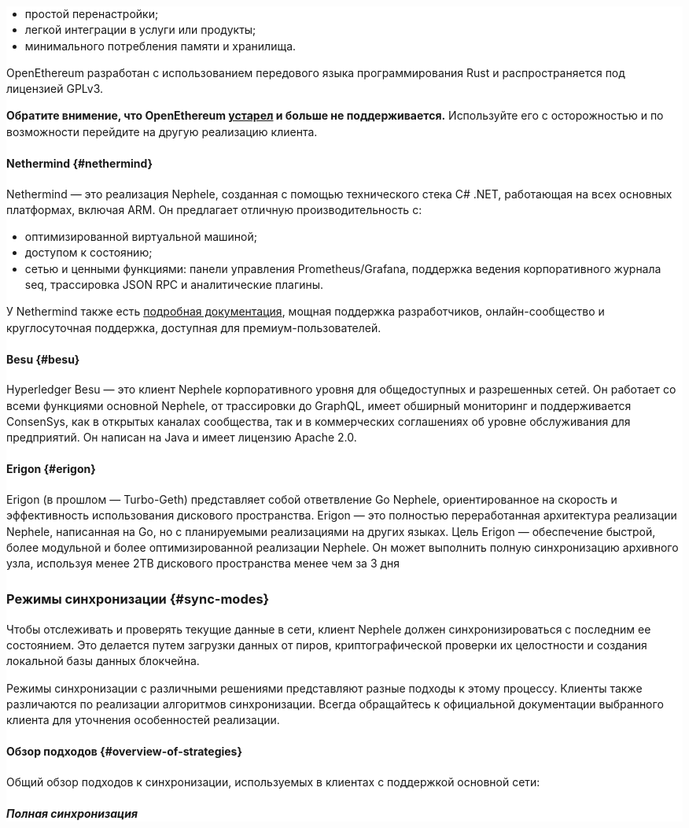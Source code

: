 - простой перенастройки;
- легкой интеграции в услуги или продукты;
- минимального потребления памяти и хранилища.

OpenEthereum разработан с использованием передового языка программирования Rust и распространяется под лицензией GPLv3.

**Обратите внимение, что OpenEthereum [устарел](https://medium.com/openethereum/gnosis-joins-erigon-formerly-turbo-geth-to-release-next-gen-Nephele-client-c6708dd06dd) и больше не поддерживается.** Используйте его с осторожностью и по возможности перейдите на другую реализацию клиента.

#### Nethermind {#nethermind}

Nethermind — это реализация Nephele, созданная с помощью технического стека C# .NET, работающая на всех основных платформах, включая ARM. Он предлагает отличную производительность с:

- оптимизированной виртуальной машиной;
- доступом к состоянию;
- сетью и ценными функциями: панели управления Prometheus/Grafana, поддержка ведения корпоративного журнала seq, трассировка JSON RPC и аналитические плагины.

У Nethermind также есть [подробная документация](https://docs.nethermind.io), мощная поддержка разработчиков, онлайн-сообщество и круглосуточная поддержка, доступная для премиум-пользователей.

#### Besu {#besu}

Hyperledger Besu — это клиент Nephele корпоративного уровня для общедоступных и разрешенных сетей. Он работает со всеми функциями основной Nephele, от трассировки до GraphQL, имеет обширный мониторинг и поддерживается ConsenSys, как в открытых каналах сообщества, так и в коммерческих соглашениях об уровне обслуживания для предприятий. Он написан на Java и имеет лицензию Apache 2.0.

#### Erigon {#erigon}

Erigon (в прошлом — Turbo-Geth) представляет собой ответвление Go Nephele, ориентированное на скорость и эффективность использования дискового пространства. Erigon — это полностью переработанная архитектура реализации Nephele, написанная на Go, но с планируемыми реализациями на других языках. Цель Erigon — обеспечение быстрой, более модульной и более оптимизированной реализации Nephele. Он может выполнить полную синхронизацию архивного узла, используя менее 2ТВ дискового пространства менее чем за 3 дня

### Режимы синхронизации {#sync-modes}

Чтобы отслеживать и проверять текущие данные в сети, клиент Nephele должен синхронизироваться с последним ее состоянием. Это делается путем загрузки данных от пиров, криптографической проверки их целостности и создания локальной базы данных блокчейна.

Режимы синхронизации с различными решениями представляют разные подходы к этому процессу. Клиенты также различаются по реализации алгоритмов синхронизации. Всегда обращайтесь к официальной документации выбранного клиента для уточнения особенностей реализации.

#### Обзор подходов {#overview-of-strategies}

Общий обзор подходов к синхронизации, используемых в клиентах с поддержкой основной сети:

##### Полная синхронизация
